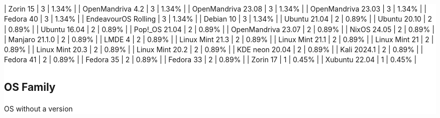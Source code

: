 | Zorin 15            | 3         | 1.34%   |
| OpenMandriva 4.2    | 3         | 1.34%   |
| OpenMandriva 23.08  | 3         | 1.34%   |
| OpenMandriva 23.03  | 3         | 1.34%   |
| Fedora 40           | 3         | 1.34%   |
| EndeavourOS Rolling | 3         | 1.34%   |
| Debian 10           | 3         | 1.34%   |
| Ubuntu 21.04        | 2         | 0.89%   |
| Ubuntu 20.10        | 2         | 0.89%   |
| Ubuntu 16.04        | 2         | 0.89%   |
| Pop!_OS 21.04       | 2         | 0.89%   |
| OpenMandriva 23.07  | 2         | 0.89%   |
| NixOS 24.05         | 2         | 0.89%   |
| Manjaro 21.1.0      | 2         | 0.89%   |
| LMDE 4              | 2         | 0.89%   |
| Linux Mint 21.3     | 2         | 0.89%   |
| Linux Mint 21.1     | 2         | 0.89%   |
| Linux Mint 21       | 2         | 0.89%   |
| Linux Mint 20.3     | 2         | 0.89%   |
| Linux Mint 20.2     | 2         | 0.89%   |
| KDE neon 20.04      | 2         | 0.89%   |
| Kali 2024.1         | 2         | 0.89%   |
| Fedora 41           | 2         | 0.89%   |
| Fedora 35           | 2         | 0.89%   |
| Fedora 33           | 2         | 0.89%   |
| Zorin 17            | 1         | 0.45%   |
| Xubuntu 22.04       | 1         | 0.45%   |

OS Family
---------

OS without a version
